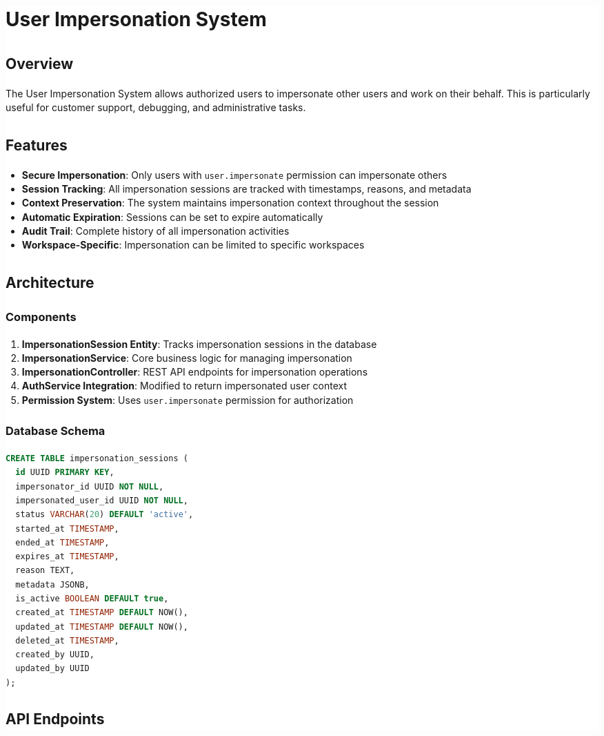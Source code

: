 # User Impersonation System

## Overview

The User Impersonation System allows authorized users to impersonate other users and work on their behalf. This is particularly useful for customer support, debugging, and administrative tasks.

## Features

- **Secure Impersonation**: Only users with `user.impersonate` permission can impersonate others
- **Session Tracking**: All impersonation sessions are tracked with timestamps, reasons, and metadata
- **Context Preservation**: The system maintains impersonation context throughout the session
- **Automatic Expiration**: Sessions can be set to expire automatically
- **Audit Trail**: Complete history of all impersonation activities
- **Workspace-Specific**: Impersonation can be limited to specific workspaces

## Architecture

### Components

1. **ImpersonationSession Entity**: Tracks impersonation sessions in the database
2. **ImpersonationService**: Core business logic for managing impersonation
3. **ImpersonationController**: REST API endpoints for impersonation operations
4. **AuthService Integration**: Modified to return impersonated user context
5. **Permission System**: Uses `user.impersonate` permission for authorization

### Database Schema

```sql
CREATE TABLE impersonation_sessions (
  id UUID PRIMARY KEY,
  impersonator_id UUID NOT NULL,
  impersonated_user_id UUID NOT NULL,
  status VARCHAR(20) DEFAULT 'active',
  started_at TIMESTAMP,
  ended_at TIMESTAMP,
  expires_at TIMESTAMP,
  reason TEXT,
  metadata JSONB,
  is_active BOOLEAN DEFAULT true,
  created_at TIMESTAMP DEFAULT NOW(),
  updated_at TIMESTAMP DEFAULT NOW(),
  deleted_at TIMESTAMP,
  created_by UUID,
  updated_by UUID
);
```

## API Endpoints
